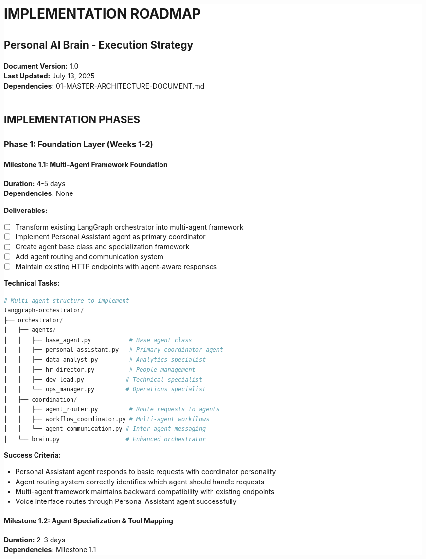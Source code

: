 # IMPLEMENTATION ROADMAP
## Personal AI Brain - Execution Strategy

**Document Version:** 1.0  
**Last Updated:** July 13, 2025  
**Dependencies:** 01-MASTER-ARCHITECTURE-DOCUMENT.md  

---

## IMPLEMENTATION PHASES

### Phase 1: Foundation Layer (Weeks 1-2)

#### Milestone 1.1: Multi-Agent Framework Foundation
**Duration:** 4-5 days  
**Dependencies:** None  

**Deliverables:**
- [ ] Transform existing LangGraph orchestrator into multi-agent framework
- [ ] Implement Personal Assistant agent as primary coordinator
- [ ] Create agent base class and specialization framework
- [ ] Add agent routing and communication system
- [ ] Maintain existing HTTP endpoints with agent-aware responses

**Technical Tasks:**
```python
# Multi-agent structure to implement
langgraph-orchestrator/
├── orchestrator/
│   ├── agents/
│   │   ├── base_agent.py           # Base agent class
│   │   ├── personal_assistant.py   # Primary coordinator agent  
│   │   ├── data_analyst.py         # Analytics specialist
│   │   ├── hr_director.py          # People management
│   │   ├── dev_lead.py            # Technical specialist
│   │   └── ops_manager.py         # Operations specialist
│   ├── coordination/
│   │   ├── agent_router.py         # Route requests to agents
│   │   ├── workflow_coordinator.py # Multi-agent workflows
│   │   └── agent_communication.py # Inter-agent messaging
│   └── brain.py                   # Enhanced orchestrator
```

**Success Criteria:**
- Personal Assistant agent responds to basic requests with coordinator personality
- Agent routing system correctly identifies which agent should handle requests
- Multi-agent framework maintains backward compatibility with existing endpoints
- Voice interface routes through Personal Assistant agent successfully

#### Milestone 1.2: Agent Specialization & Tool Mapping
**Duration:** 2-3 days  
**Dependencies:** Milestone 1.1  
